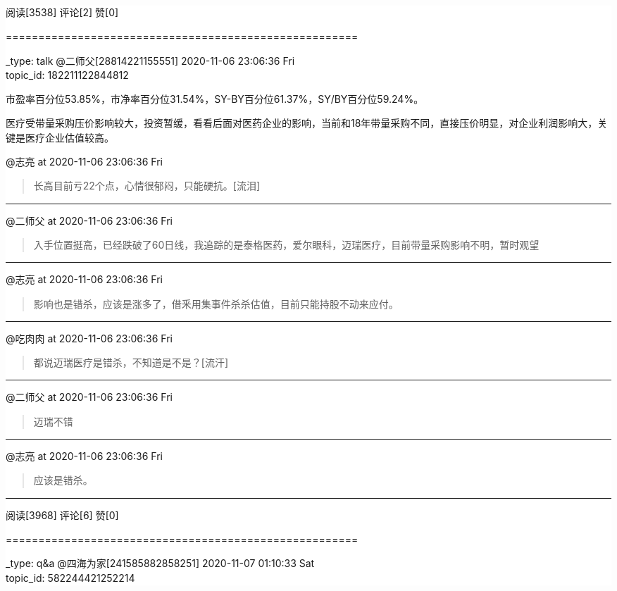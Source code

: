 阅读[3538]  评论[2]  赞[0] 

======================================================






_type: talk
@二师父[28814221155551]
2020-11-06 23:06:36 Fri  
topic_id: 182211122844812

<e type="hashtag" hid="552114551414" title="#估值数据#" /> 市盈率百分位53.85%，市净率百分位31.54%，SY-BY百分位61.37%，SY/BY百分位59.24%。

医疗受带量采购压价影响较大，投资暂缓，看看后面对医药企业的影响，当前和18年带量采购不同，直接压价明显，对企业利润影响大，关键是医疗企业估值较高。

@志亮 at 2020-11-06 23:06:36 Fri

> 长高目前亏22个点，心情很郁闷，只能硬抗。[流泪]

----------

@二师父 at 2020-11-06 23:06:36 Fri

> 入手位置挺高，已经跌破了60日线，我追踪的是泰格医药，爱尔眼科，迈瑞医疗，目前带量采购影响不明，暂时观望

----------

@志亮 at 2020-11-06 23:06:36 Fri

> 影响也是错杀，应该是涨多了，借釆用集事件杀杀估值，目前只能持股不动来应付。

----------

@吃肉肉 at 2020-11-06 23:06:36 Fri

> 都说迈瑞医疗是错杀，不知道是不是？[流汗]

----------

@二师父 at 2020-11-06 23:06:36 Fri

> 迈瑞不错

----------

@志亮 at 2020-11-06 23:06:36 Fri

> 应该是错杀。

----------



阅读[3968]  评论[6]  赞[0] 

======================================================






_type: q&a
@四海为家[241585882858251]
2020-11-07 01:10:33 Sat  
topic_id: 582244421252214

